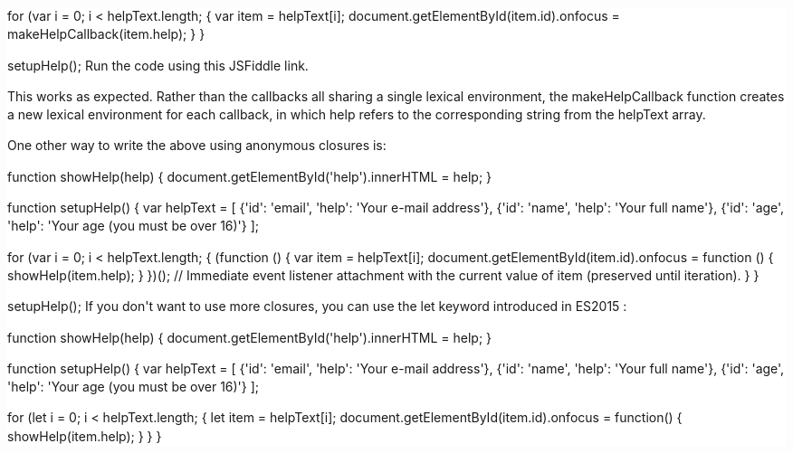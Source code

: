  for (var i = 0; i < helpText.length; {
    var item = helpText[i];
    document.getElementById(item.id).onfocus = makeHelpCallback(item.help);
  }
}

setupHelp();
Run the code using this JSFiddle link.

This works as expected. Rather than the callbacks all sharing a single lexical environment, the makeHelpCallback function creates a new lexical environment for each callback, in which help refers to the corresponding string from the helpText array.

One other way to write the above using anonymous closures is:

function showHelp(help) {
                    document.getElementById('help').innerHTML = help;
}

function setupHelp() {
  var helpText = [
      {'id': 'email', 'help': 'Your e-mail address'},
      {'id': 'name', 'help': 'Your full name'},
      {'id': 'age', 'help': 'Your age (you must be over 16)'}
    ];

  for (var i = 0; i < helpText.length; {
                    (function () {
                        var item = helpText[i];
                        document.getElementById(item.id).onfocus = function () {
                            showHelp(item.help);
                        }
                    })(); // Immediate event listener attachment with the current value of item (preserved until iteration).
  }
}

setupHelp();
If you don't want to use more closures, you can use the let keyword introduced in ES2015 :

function showHelp(help) {
                    document.getElementById('help').innerHTML = help;
}

function setupHelp() {
  var helpText = [
      {'id': 'email', 'help': 'Your e-mail address'},
      {'id': 'name', 'help': 'Your full name'},
      {'id': 'age', 'help': 'Your age (you must be over 16)'}
    ];

  for (let i = 0; i < helpText.length; {
                    let item = helpText[i];
    document.getElementById(item.id).onfocus = function() {
                    showHelp(item.help);
    }
  }
}
